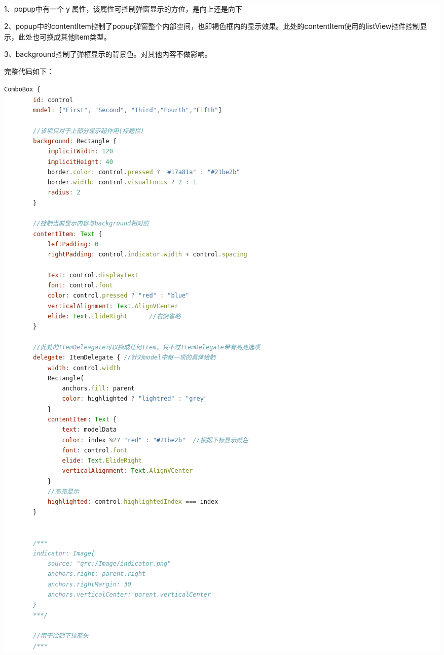 1、popup中有一个 y 属性，该属性可控制弹窗显示的方位，是向上还是向下

2、popup中的contentItem控制了popup弹窗整个内部空间，也即褐色框内的显示效果。此处的contentItem使用的listView控件控制显示，此处也可换成其他Item类型。

3、background控制了弹框显示的背景色。对其他内容不做影响。



完整代码如下：

```js
ComboBox {
        id: control
        model: ["First", "Second", "Third","Fourth","Fifth"]

        //该项只对于上部分显示起作用(标题栏)
        background: Rectangle {
            implicitWidth: 120
            implicitHeight: 40
            border.color: control.pressed ? "#17a81a" : "#21be2b"
            border.width: control.visualFocus ? 2 : 1
            radius: 2
        }

        //控制当前显示内容与background相对应
        contentItem: Text {
            leftPadding: 0
            rightPadding: control.indicator.width + control.spacing

            text: control.displayText
            font: control.font
            color: control.pressed ? "red" : "blue"
            verticalAlignment: Text.AlignVCenter
            elide: Text.ElideRight      //右侧省略
        }

        //此处的ItemDeleagate可以换成任何Item，只不过ItemDelegate带有高亮选项
        delegate: ItemDelegate { //针对model中每一项的具体绘制
            width: control.width
            Rectangle{
                anchors.fill: parent
                color: highlighted ? "lightred" : "grey"
            }
            contentItem: Text {
                text: modelData
                color: index %2? "red" : "#21be2b"  //根据下标显示颜色
                font: control.font
                elide: Text.ElideRight
                verticalAlignment: Text.AlignVCenter
            }
            //高亮显示
            highlighted: control.highlightedIndex === index
        }


        /***
        indicator: Image{
            source: "qrc:/Image/indicator.png"
            anchors.right: parent.right
            anchors.rightMargin: 30
            anchors.verticalCenter: parent.verticalCenter
        }
        ***/

        //用于绘制下拉箭头
        /***
```